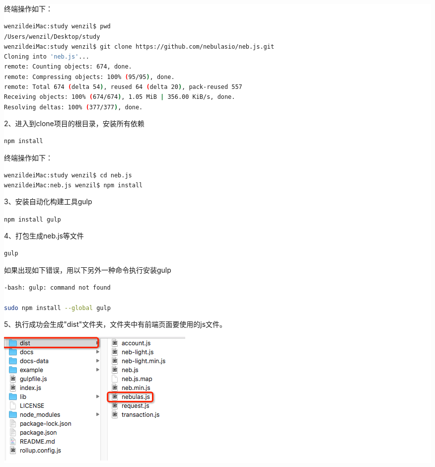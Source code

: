 终端操作如下：

```bash
wenzildeiMac:study wenzil$ pwd
/Users/wenzil/Desktop/study
wenzildeiMac:study wenzil$ git clone https://github.com/nebulasio/neb.js.git
Cloning into 'neb.js'...
remote: Counting objects: 674, done.
remote: Compressing objects: 100% (95/95), done.
remote: Total 674 (delta 54), reused 64 (delta 20), pack-reused 557
Receiving objects: 100% (674/674), 1.05 MiB | 356.00 KiB/s, done.
Resolving deltas: 100% (377/377), done.
```

2、进入到clone项目的根目录，安装所有依赖


```bash
npm install
```

终端操作如下：

```bash
wenzildeiMac:study wenzil$ cd neb.js
wenzildeiMac:neb.js wenzil$ npm install
```

3、安装自动化构建工具gulp

```bash
npm install gulp
```

4、打包生成neb.js等文件

```bash
gulp
```

如果出现如下错误，用以下另外一种命令执行安装gulp

```bash
-bash: gulp: command not found

sudo npm install --global gulp
```


5、执行成功会生成"dist"文件夹，文件夹中有前端页面要使用的js文件。

![16.安装nebjs](media/15286049569309/16.%E5%AE%89%E8%A3%85nebjs.png)
